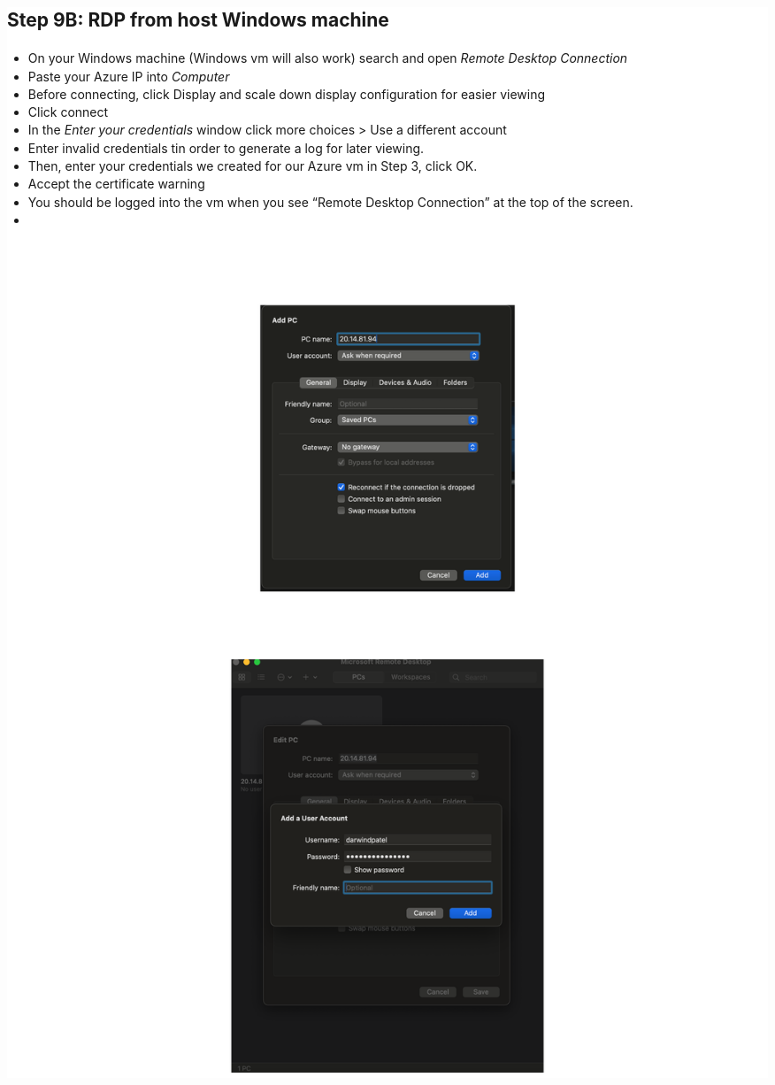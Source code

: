 
## Step 9B: RDP from host Windows machine
- On your Windows machine (Windows vm will also work) search and open *Remote Desktop Connection*
- Paste your Azure IP into *Computer*
- Before connecting, click Display and scale down display configuration for easier viewing
- Click connect
- In the *Enter your credentials* window click more choices > Use a different account 
- Enter invalid credentials tin order to generate a log for later viewing.
- Then, enter your credentials we created for our Azure vm in Step 3, click OK.
- Accept the certificate warning
- You should be logged into the vm when you see “Remote Desktop Connection” at the top of the screen.
- 
![](images/img23.PNG)
![](images/img24.PNG)